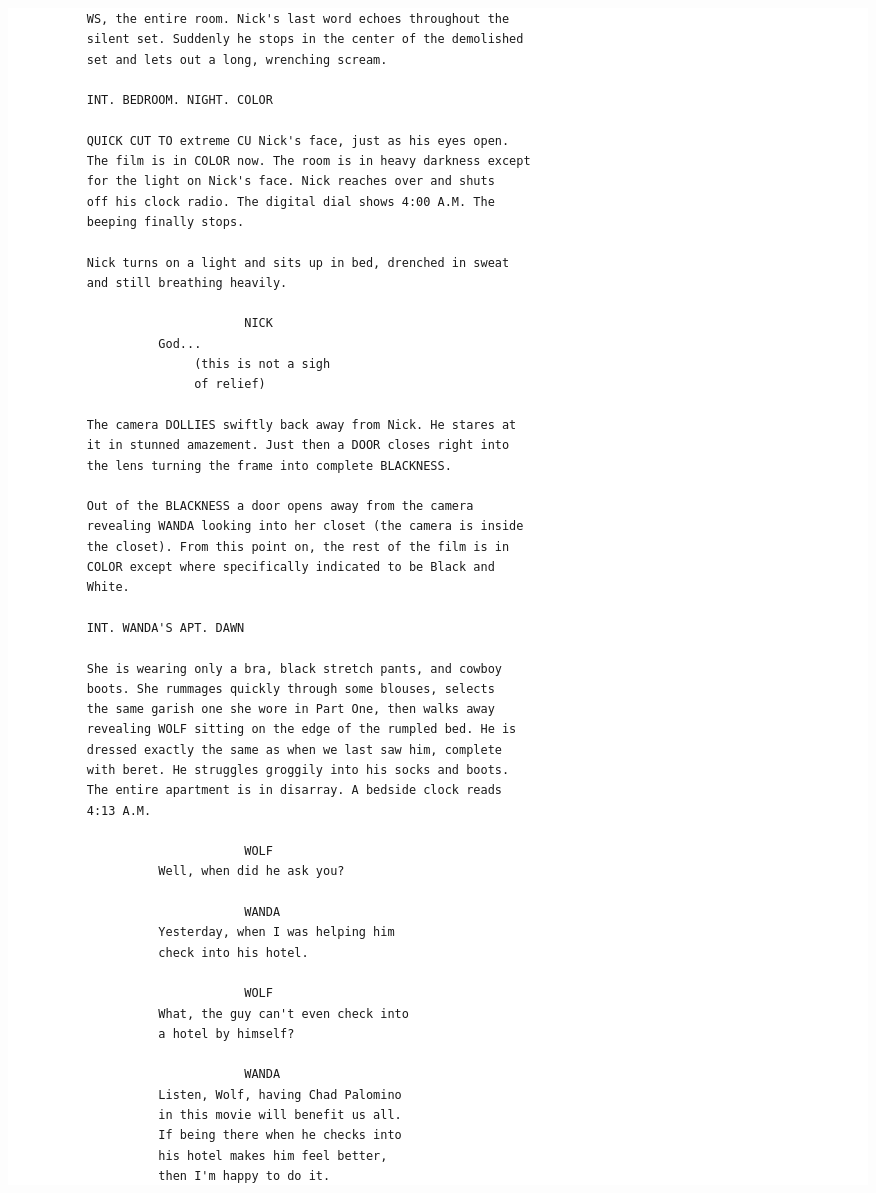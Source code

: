                WS, the entire room. Nick's last word echoes throughout the 
               silent set. Suddenly he stops in the center of the demolished 
               set and lets out a long, wrenching scream.

               INT. BEDROOM. NIGHT. COLOR

               QUICK CUT TO extreme CU Nick's face, just as his eyes open. 
               The film is in COLOR now. The room is in heavy darkness except 
               for the light on Nick's face. Nick reaches over and shuts 
               off his clock radio. The digital dial shows 4:00 A.M. The 
               beeping finally stops.

               Nick turns on a light and sits up in bed, drenched in sweat 
               and still breathing heavily.

                                     NICK
                         God...
                              (this is not a sigh 
                              of relief)

               The camera DOLLIES swiftly back away from Nick. He stares at 
               it in stunned amazement. Just then a DOOR closes right into 
               the lens turning the frame into complete BLACKNESS.

               Out of the BLACKNESS a door opens away from the camera 
               revealing WANDA looking into her closet (the camera is inside 
               the closet). From this point on, the rest of the film is in 
               COLOR except where specifically indicated to be Black and 
               White.

               INT. WANDA'S APT. DAWN

               She is wearing only a bra, black stretch pants, and cowboy 
               boots. She rummages quickly through some blouses, selects 
               the same garish one she wore in Part One, then walks away 
               revealing WOLF sitting on the edge of the rumpled bed. He is 
               dressed exactly the same as when we last saw him, complete 
               with beret. He struggles groggily into his socks and boots. 
               The entire apartment is in disarray. A bedside clock reads 
               4:13 A.M.

                                     WOLF
                         Well, when did he ask you?

                                     WANDA
                         Yesterday, when I was helping him 
                         check into his hotel.

                                     WOLF
                         What, the guy can't even check into 
                         a hotel by himself?

                                     WANDA
                         Listen, Wolf, having Chad Palomino 
                         in this movie will benefit us all. 
                         If being there when he checks into 
                         his hotel makes him feel better, 
                         then I'm happy to do it.
